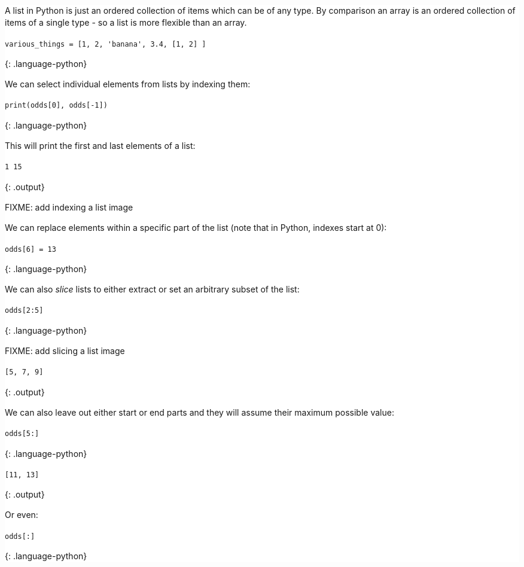 A list in Python is just an ordered collection of items which can be of any type. By comparison an array is an ordered collection of items of a single type - so a list is more flexible than an array.

~~~
various_things = [1, 2, 'banana', 3.4, [1, 2] ]
~~~
{: .language-python}

We can select individual elements from lists by indexing them:

~~~
print(odds[0], odds[-1])
~~~
{: .language-python}

This will print the first and last elements of a list:

~~~
1 15
~~~
{: .output}

FIXME: add indexing a list image

We can replace elements within a specific part of the list (note that in Python, indexes start at 0):

~~~
odds[6] = 13
~~~
{: .language-python}

We can also *slice* lists to either extract or set an arbitrary subset of the list:

~~~
odds[2:5]
~~~
{: .language-python}

FIXME: add slicing a list image

~~~
[5, 7, 9]
~~~
{: .output}

We can also leave out either start or end parts and they will assume their maximum possible value:

~~~
odds[5:]
~~~
{: .language-python}

~~~
[11, 13]
~~~
{: .output}

Or even:

~~~
odds[:]
~~~
{: .language-python}
